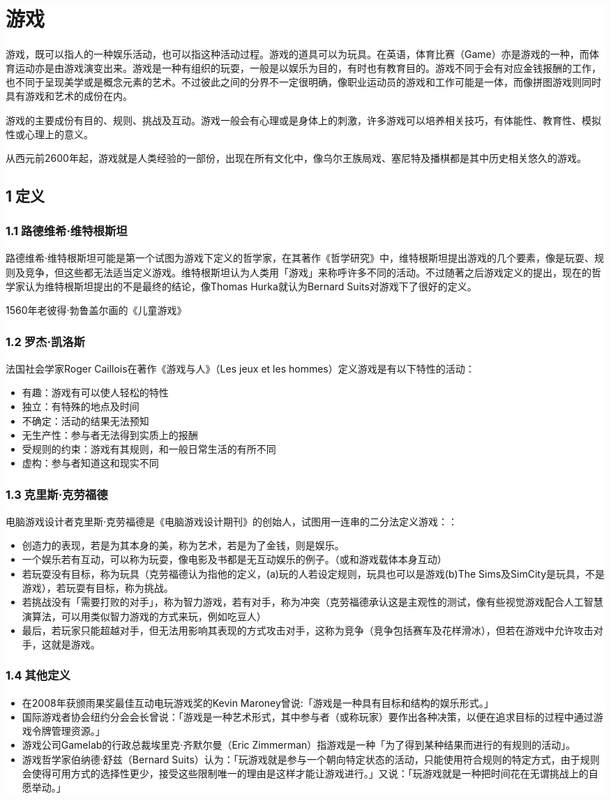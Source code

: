 # 游戏



游戏，既可以指人的一种娱乐活动，也可以指这种活动过程。游戏的道具可以为玩具。在英语，体育比赛（Game）亦是游戏的一种，而体育运动亦是由游戏演变出来。游戏是一种有组织的玩耍，一般是以娱乐为目的，有时也有教育目的。游戏不同于会有对应金钱报酬的工作，也不同于呈现美学或是概念元素的艺术。不过彼此之间的分界不一定很明确，像职业运动员的游戏和工作可能是一体，而像拼图游戏则同时具有游戏和艺术的成份在内。

游戏的主要成份有目的、规则、挑战及互动。游戏一般会有心理或是身体上的刺激，许多游戏可以培养相关技巧，有体能性、教育性、模拟性或心理上的意义。

从西元前2600年起，游戏就是人类经验的一部份，出现在所有文化中，像乌尔王族局戏、塞尼特及播棋都是其中历史相关悠久的游戏。



## 1 定义



### 1.1 路德维希·维特根斯坦

路德维希·维特根斯坦可能是第一个试图为游戏下定义的哲学家，在其著作《哲学研究》中，维特根斯坦提出游戏的几个要素，像是玩耍、规则及竞争，但这些都无法适当定义游戏。维特根斯坦认为人类用「游戏」来称呼许多不同的活动。不过随著之后游戏定义的提出，现在的哲学家认为维特根斯坦提出的不是最终的结论，像Thomas Hurka就认为Bernard Suits对游戏下了很好的定义。

1560年老彼得·勃鲁盖尔画的《儿童游戏》



### 1.2 罗杰·凯洛斯

法国社会学家Roger Caillois在著作《游戏与人》（Les jeux et les hommes）定义游戏是有以下特性的活动：

* 有趣：游戏有可以使人轻松的特性
* 独立：有特殊的地点及时间
* 不确定：活动的结果无法预知
* 无生产性：参与者无法得到实质上的报酬
* 受规则的约束：游戏有其规则，和一般日常生活的有所不同
* 虚构：参与者知道这和现实不同



### 1.3 克里斯·克劳福德

电脑游戏设计者克里斯·克劳福德是《电脑游戏设计期刊》的创始人，试图用一连串的二分法定义游戏：：

* 创造力的表现，若是为其本身的美，称为艺术，若是为了金钱，则是娱乐。
* 一个娱乐若有互动，可以称为玩耍，像电影及书都是无互动娱乐的例子。（或和游戏载体本身互动）
* 若玩耍没有目标，称为玩具（克劳福德认为指他的定义，(a)玩的人若设定规则，玩具也可以是游戏(b)The Sims及SimCity是玩具，不是游戏），若玩耍有目标，称为挑战。
* 若挑战没有「需要打败的对手」，称为智力游戏，若有对手，称为冲突（克劳福德承认这是主观性的测试，像有些视觉游戏配合人工智慧演算法，可以用类似智力游戏的方式来玩，例如吃豆人）
* 最后，若玩家只能超越对手，但无法用影响其表现的方式攻击对手，这称为竞争（竞争包括赛车及花样滑冰），但若在游戏中允许攻击对手，这就是游戏。



### 1.4 其他定义

* 在2008年获颁雨果奖最佳互动电玩游戏奖的Kevin Maroney曾说:「游戏是一种具有目标和结构的娱乐形式。」
* 国际游戏者协会纽约分会会长曾说：「游戏是一种艺术形式，其中参与者（或称玩家）要作出各种决策，以便在追求目标的过程中通过游戏令牌管理资源。」
* 游戏公司Gamelab的行政总裁埃里克‧齐默尔曼（Eric Zimmerman）指游戏是一种「为了得到某种结果而进行的有规则的活动」。
* 游戏哲学家伯纳德‧舒兹（Bernard Suits）认为：「玩游戏就是参与一个朝向特定状态的活动，只能使用符合规则的特定方式，由于规则会使得可用方式的选择性更少，接受这些限制唯一的理由是这样才能让游戏进行。」又说：「玩游戏就是一种把时间花在无谓挑战上的自愿举动。」
